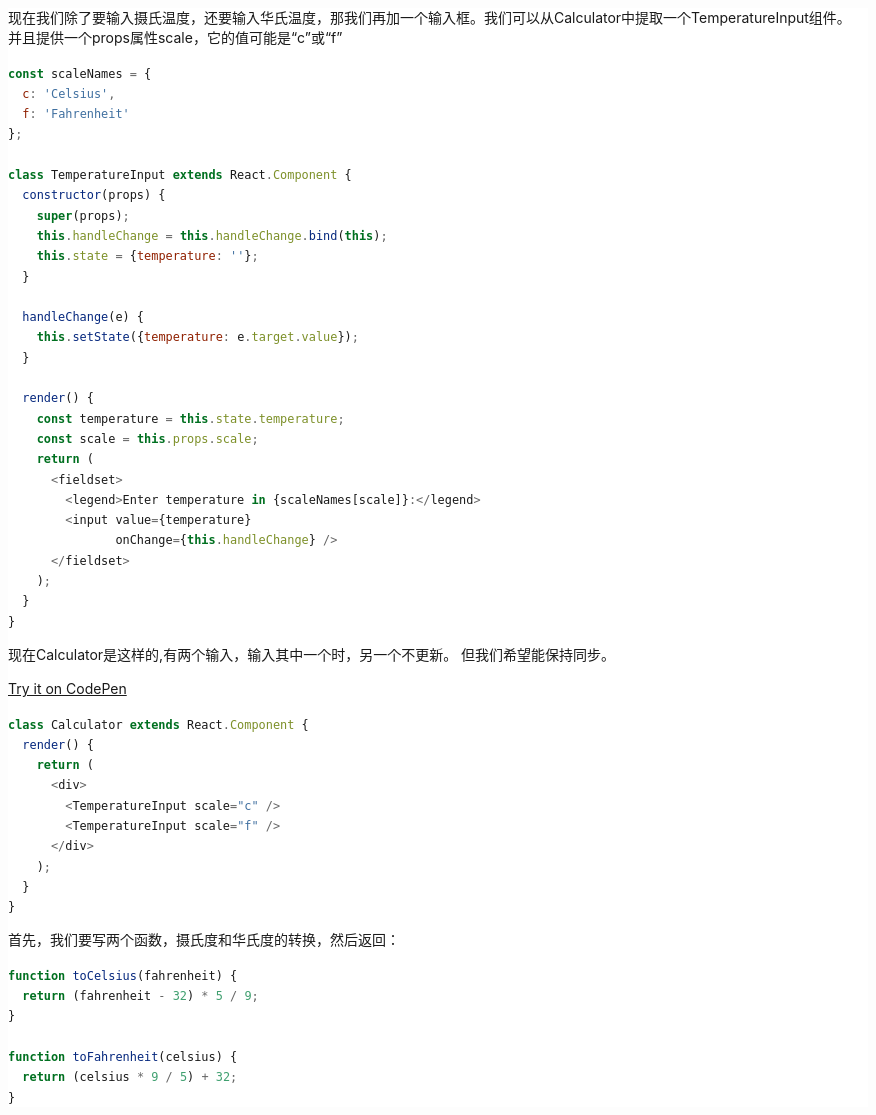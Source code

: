 现在我们除了要输入摄氏温度，还要输入华氏温度，那我们再加一个输入框。我们可以从Calculator中提取一个TemperatureInput组件。 并且提供一个props属性scale，它的值可能是“c”或“f”

```javascript
const scaleNames = {
  c: 'Celsius',
  f: 'Fahrenheit'
};

class TemperatureInput extends React.Component {
  constructor(props) {
    super(props);
    this.handleChange = this.handleChange.bind(this);
    this.state = {temperature: ''};
  }

  handleChange(e) {
    this.setState({temperature: e.target.value});
  }

  render() {
    const temperature = this.state.temperature;
    const scale = this.props.scale;
    return (
      <fieldset>
        <legend>Enter temperature in {scaleNames[scale]}:</legend>
        <input value={temperature}
               onChange={this.handleChange} />
      </fieldset>
    );
  }
}
```

现在Calculator是这样的,有两个输入，输入其中一个时，另一个不更新。 但我们希望能保持同步。


[Try it on CodePen](https://codepen.io/valscion/pen/GWKbao?editors=0010)

```javascript
class Calculator extends React.Component {
  render() {
    return (
      <div>
        <TemperatureInput scale="c" />
        <TemperatureInput scale="f" />
      </div>
    );
  }
}
```

首先，我们要写两个函数，摄氏度和华氏度的转换，然后返回：

```javascript
function toCelsius(fahrenheit) {
  return (fahrenheit - 32) * 5 / 9;
}

function toFahrenheit(celsius) {
  return (celsius * 9 / 5) + 32;
}
```
